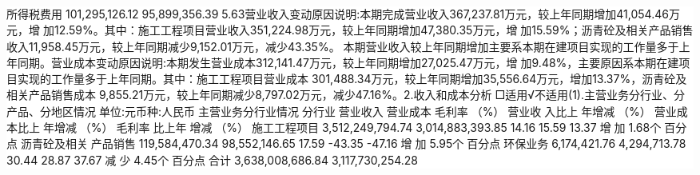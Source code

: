 所得税费用
101,295,126.12
95,899,356.39
5.63营业收入变动原因说明:本期完成营业收入367,237.81万元，较上年同期增加41,054.46万元，增
加12.59%。其中：施工工程项目营业收入351,224.98万元，较上年同期增加47,380.35万元，增
加15.59%；沥青砼及相关产品销售收入11,958.45万元，较上年同期减少9,152.01万元，减少43.35%。
本期营业收入较上年同期增加主要系本期在建项目实现的工作量多于上年同期。营业成本变动原因说明:本期发生营业成本312,141.47万元，较上年同期增加27,025.47万元，增
加9.48%，主要原因系本期在建项目实现的工作量多于上年同期。其中：施工工程项目营业成本
301,488.34万元，较上年同期增加35,556.64万元，增加13.37%，沥青砼及相关产品销售成本
9,855.21万元，较上年同期减少8,797.02万元，减少47.16%。2.收入和成本分析
□适用√不适用(1).主营业务分行业、分产品、分地区情况
单位:元币种:人民币
主营业务分行业情况
分行业
营业收入
营业成本
毛利率
（%）
营业收
入比上
年增减
（%）
营业成
本比上
年增减
（%）
毛利率
比上年
增减
（%）
施工工程项目
3,512,249,794.74
3,014,883,393.85
14.16
15.59
13.37
增
加
1.68个
百分点
沥青砼及相关
产品销售
119,584,470.34
98,552,146.65
17.59
-43.35
-47.16
增
加
5.95个
百分点
环保业务
6,174,421.76
4,294,713.78
30.44
28.87
37.67
减
少
4.45个
百分点
合计
3,638,008,686.84
3,117,730,254.28